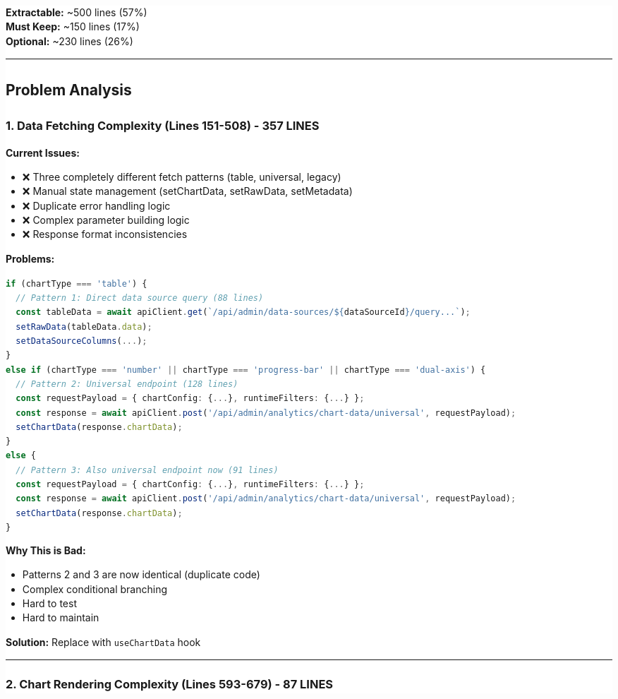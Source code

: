 **Extractable:** ~500 lines (57%)  
**Must Keep:** ~150 lines (17%)  
**Optional:** ~230 lines (26%)

---

## Problem Analysis

### 1. Data Fetching Complexity (Lines 151-508) - 357 LINES

**Current Issues:**
- ❌ Three completely different fetch patterns (table, universal, legacy)
- ❌ Manual state management (setChartData, setRawData, setMetadata)
- ❌ Duplicate error handling logic
- ❌ Complex parameter building logic
- ❌ Response format inconsistencies

**Problems:**
```typescript
if (chartType === 'table') {
  // Pattern 1: Direct data source query (88 lines)
  const tableData = await apiClient.get(`/api/admin/data-sources/${dataSourceId}/query...`);
  setRawData(tableData.data);
  setDataSourceColumns(...);
}
else if (chartType === 'number' || chartType === 'progress-bar' || chartType === 'dual-axis') {
  // Pattern 2: Universal endpoint (128 lines)
  const requestPayload = { chartConfig: {...}, runtimeFilters: {...} };
  const response = await apiClient.post('/api/admin/analytics/chart-data/universal', requestPayload);
  setChartData(response.chartData);
}
else {
  // Pattern 3: Also universal endpoint now (91 lines)
  const requestPayload = { chartConfig: {...}, runtimeFilters: {...} };
  const response = await apiClient.post('/api/admin/analytics/chart-data/universal', requestPayload);
  setChartData(response.chartData);
}
```

**Why This is Bad:**
- Patterns 2 and 3 are now identical (duplicate code)
- Complex conditional branching
- Hard to test
- Hard to maintain

**Solution:** Replace with `useChartData` hook

---

### 2. Chart Rendering Complexity (Lines 593-679) - 87 LINES
